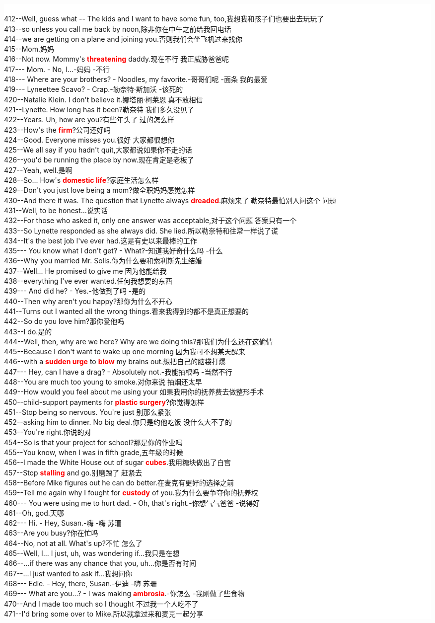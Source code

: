 <br>412--Well, guess what -- The kids and I want to have some fun, too,我想我和孩子们也要出去玩玩了
<br>413--so unless you call me back by noon,除非你在中午之前给我回电话
<br>414--we are getting on a plane and joining you.否则我们会坐飞机过来找你
<br>415--Mom.妈妈
<br>416--Not now. Mommy's <span style="color:red">**threatening**</span> daddy.现在不行 我正威胁爸爸呢
<br>417--- Mom. - No, I...-妈妈 -不行
<br>418--- Where are your brothers? - Noodles, my favorite.-哥哥们呢 -面条 我的最爱
<br>419--- Lyneettee Scavo? - Crap.-勒奈特·斯加沃 -该死的
<br>420--Natalie Klein. I don't believe it.娜塔丽·柯莱恩 真不敢相信
<br>421--Lynette. How long has it been?勒奈特 我们多久没见了
<br>422--Years. Uh, how are you?有些年头了 过的怎么样
<br>423--How's the <span style="color:red">**firm**</span>?公司还好吗
<br>424--Good. Everyone misses you.很好 大家都很想你
<br>425--We all say if you hadn't quit,大家都说如果你不走的话
<br>426--you'd be running the place by now.现在肯定是老板了
<br>427--Yeah, well.是啊
<br>428--So... How's <span style="color:red">**domestic life**</span>?家庭生活怎么样
<br>429--Don't you just love being a mom?做全职妈妈感觉怎样
<br>430--And there it was. The question that Lynette always <span style="color:red">**dreaded**</span>.麻烦来了 勒奈特最怕别人问这个 问题
<br>431--Well, to be honest...说实话
<br>432--For those who asked it, only one answer was acceptable,对于这个问题 答案只有一个
<br>433--So Lynette responded as she always did. She lied.所以勒奈特和往常一样说了谎
<br>434--It's the best job I've ever had.这是有史以来最棒的工作
<br>435--- You know what I don't get? - What?-知道我好奇什么吗 -什么
<br>436--Why you married Mr. Solis.你为什么要和索利斯先生结婚
<br>437--Well... He promised to give me 因为他能给我
<br>438--everything I've ever wanted.任何我想要的东西
<br>439--- And did he? - Yes.-他做到了吗 -是的
<br>440--Then why aren't you happy?那你为什么不开心
<br>441--Turns out I wanted all the wrong things.看来我得到的都不是真正想要的
<br>442--So do you love him?那你爱他吗
<br>443--I do.是的
<br>444--Well, then, why are we here? Why are we doing this?那我们为什么还在这偷情
<br>445--Because I don't want to wake up one morning 因为我可不想某天醒来
<br>446--with a <span style="color:red">**sudden urge**</span> to <span style="color:red">**blow**</span> my brains out.想把自己的脑袋打爆
<br>447--- Hey, can I have a drag? - Absolutely not.-我能抽根吗 -当然不行
<br>448--You are much too young to smoke.对你来说 抽烟还太早
<br>449--How would you feel about me using your 如果我用你的抚养费去做整形手术
<br>450--child-support payments for <span style="color:red">**plastic surgery**</span>?你觉得怎样
<br>451--Stop being so nervous. You're just 别那么紧张
<br>452--asking him to dinner. No big deal.你只是约他吃饭 没什么大不了的
<br>453--You're right.你说的对
<br>454--So is that your project for school?那是你的作业吗
<br>455--You know, when I was in fifth grade,五年级的时候
<br>456--I made the White House out of sugar <span style="color:red">**cubes**</span>.我用糖块做出了白宫
<br>457--Stop <span style="color:red">**stalling**</span> and go.别磨蹭了 赶紧去
<br>458--Before Mike figures out he can do better.在麦克有更好的选择之前
<br>459--Tell me again why I fought for <span style="color:red">**custody**</span> of you.我为什么要争夺你的抚养权
<br>460--- You were using me to hurt dad. - Oh, that's right.-你想气气爸爸 -说得好
<br>461--Oh, god.天哪
<br>462--- Hi. - Hey, Susan.-嗨 -嗨 苏珊
<br>463--Are you busy?你在忙吗
<br>464--No, not at all. What's up?不忙 怎么了
<br>465--Well, I... I just, uh, was wondering if...我只是在想
<br>466--...if there was any chance that you, uh...你是否有时间
<br>467--...I just wanted to ask if...我想问你
<br>468--- Edie. - Hey, there, Susan.-伊迪 -嗨 苏珊
<br>469--- What are you...? - I was making <span style="color:red">**ambrosia**</span>.-你怎么 -我刚做了些食物
<br>470--And I made too much so I thought 不过我一个人吃不了
<br>471--I'd bring some over to Mike.所以就拿过来和麦克一起分享